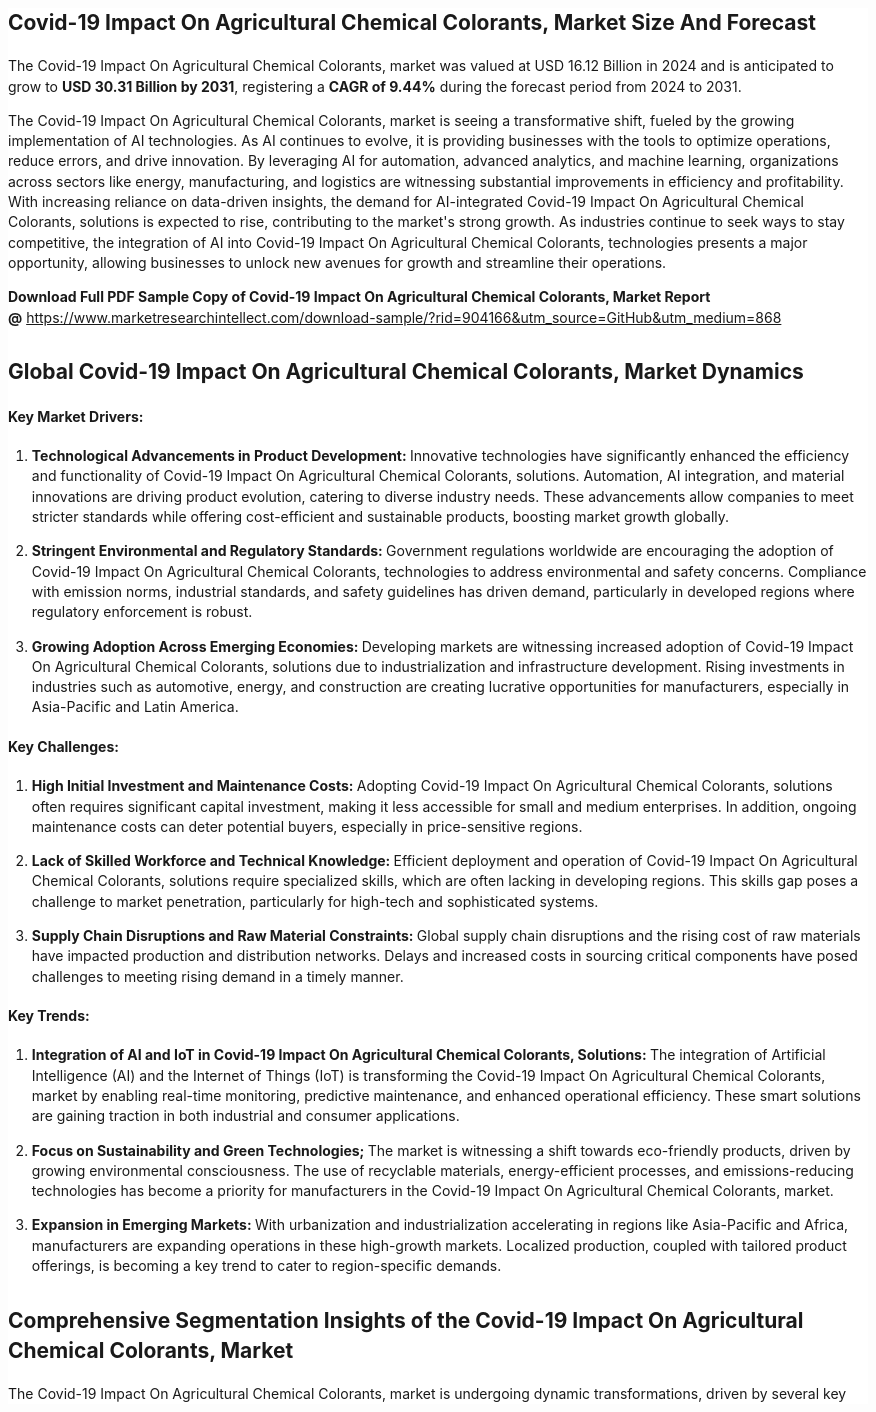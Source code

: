 <h2>Covid-19 Impact On Agricultural Chemical Colorants, Market Size And Forecast</h2><p>The Covid-19 Impact On Agricultural Chemical Colorants, market was valued at USD 16.12 Billion in 2024 and is anticipated to grow to <strong>USD 30.31 Billion by 2031</strong>, registering a <strong>CAGR of 9.44%</strong> during the forecast period from 2024 to 2031.</p><p>The Covid-19 Impact On Agricultural Chemical Colorants, market is seeing a transformative shift, fueled by the growing implementation of AI technologies. As AI continues to evolve, it is providing businesses with the tools to optimize operations, reduce errors, and drive innovation. By leveraging AI for automation, advanced analytics, and machine learning, organizations across sectors like energy, manufacturing, and logistics are witnessing substantial improvements in efficiency and profitability. With increasing reliance on data-driven insights, the demand for AI-integrated Covid-19 Impact On Agricultural Chemical Colorants, solutions is expected to rise, contributing to the market's strong growth. As industries continue to seek ways to stay competitive, the integration of AI into Covid-19 Impact On Agricultural Chemical Colorants, technologies presents a major opportunity, allowing businesses to unlock new avenues for growth and streamline their operations.</p><p><strong>Download Full PDF Sample Copy of Covid-19 Impact On Agricultural Chemical Colorants, Market Report @</strong>&nbsp;<a href="https://www.marketresearchintellect.com/download-sample/?rid=904166&amp;utm_source=GitHub&amp;utm_medium=868">https://www.marketresearchintellect.com/download-sample/?rid=904166&amp;utm_source=GitHub&amp;utm_medium=868</a></p><h2>Global Covid-19 Impact On Agricultural Chemical Colorants, Market Dynamics</h2><h4><strong>Key Market Drivers:</strong></h4><ol><li><p><strong>Technological Advancements in Product Development:&nbsp;</strong>Innovative technologies have significantly enhanced the efficiency and functionality of Covid-19 Impact On Agricultural Chemical Colorants, solutions. Automation, AI integration, and material innovations are driving product evolution, catering to diverse industry needs. These advancements allow companies to meet stricter standards while offering cost-efficient and sustainable products, boosting market growth globally.</p></li><li><p><strong>Stringent Environmental and Regulatory Standards:&nbsp;</strong>Government regulations worldwide are encouraging the adoption of Covid-19 Impact On Agricultural Chemical Colorants, technologies to address environmental and safety concerns. Compliance with emission norms, industrial standards, and safety guidelines has driven demand, particularly in developed regions where regulatory enforcement is robust.</p></li><li><p><strong>Growing Adoption Across Emerging Economies:&nbsp;</strong>Developing markets are witnessing increased adoption of Covid-19 Impact On Agricultural Chemical Colorants, solutions due to industrialization and infrastructure development. Rising investments in industries such as automotive, energy, and construction are creating lucrative opportunities for manufacturers, especially in Asia-Pacific and Latin America.</p></li></ol><h4><strong>Key Challenges:</strong></h4><ol><li><p><strong>High Initial Investment and Maintenance Costs:&nbsp;</strong>Adopting Covid-19 Impact On Agricultural Chemical Colorants, solutions often requires significant capital investment, making it less accessible for small and medium enterprises. In addition, ongoing maintenance costs can deter potential buyers, especially in price-sensitive regions.</p></li><li><p><strong>Lack of Skilled Workforce and Technical Knowledge:&nbsp;</strong>Efficient deployment and operation of Covid-19 Impact On Agricultural Chemical Colorants, solutions require specialized skills, which are often lacking in developing regions. This skills gap poses a challenge to market penetration, particularly for high-tech and sophisticated systems.</p></li><li><p><strong>Supply Chain Disruptions and Raw Material Constraints:&nbsp;</strong>Global supply chain disruptions and the rising cost of raw materials have impacted production and distribution networks. Delays and increased costs in sourcing critical components have posed challenges to meeting rising demand in a timely manner.</p></li></ol><h4><strong>Key Trends:</strong></h4><ol><li><p><strong>Integration of AI and IoT in Covid-19 Impact On Agricultural Chemical Colorants, Solutions:&nbsp;</strong>The integration of Artificial Intelligence (AI) and the Internet of Things (IoT) is transforming the Covid-19 Impact On Agricultural Chemical Colorants, market by enabling real-time monitoring, predictive maintenance, and enhanced operational efficiency. These smart solutions are gaining traction in both industrial and consumer applications.</p></li><li><p><strong>Focus on Sustainability and Green Technologies;&nbsp;</strong>The market is witnessing a shift towards eco-friendly products, driven by growing environmental consciousness. The use of recyclable materials, energy-efficient processes, and emissions-reducing technologies has become a priority for manufacturers in the Covid-19 Impact On Agricultural Chemical Colorants, market.</p></li><li><p><strong>Expansion in Emerging Markets:&nbsp;</strong>With urbanization and industrialization accelerating in regions like Asia-Pacific and Africa, manufacturers are expanding operations in these high-growth markets. Localized production, coupled with tailored product offerings, is becoming a key trend to cater to region-specific demands.</p></li></ol><div class="article-main__content" data-test-id="publishing-text-block"><h2>Comprehensive Segmentation Insights of the Covid-19 Impact On Agricultural Chemical Colorants, Market</h2><p>The Covid-19 Impact On Agricultural Chemical Colorants, market is undergoing dynamic transformations, driven by several key